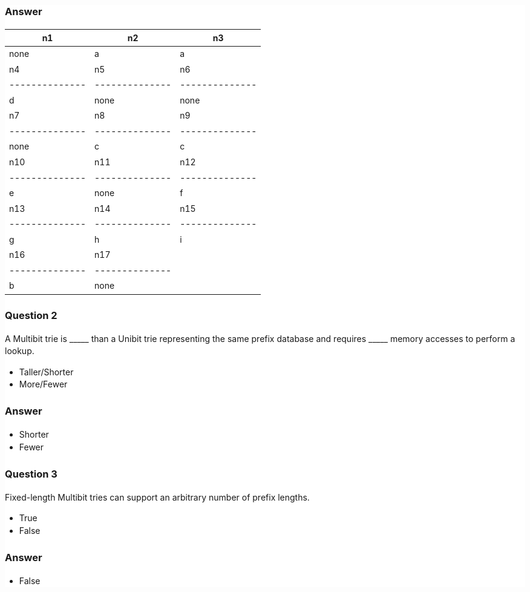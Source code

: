 ### Answer 

| n1  | n2 | n3 |
|-------------- | -------------- | -------------- |
| none | a | a |
| n4  | n5 | n6 |
|-------------- | -------------- | -------------- |
| d | none | none |
| n7  | n8 | n9 |
|-------------- | -------------- | -------------- |
| none | c | c |
| n10  | n11 | n12 |
|-------------- | -------------- | -------------- |
| e | none | f |
| n13  | n14 | n15 |
|-------------- | -------------- | -------------- |
| g | h | i |
| n16  | n17 |
|-------------- | -------------- |
| b | none |

### Question 2 

A Multibit trie is _____ than a Unibit trie representing the same prefix database 
and requires _____ memory accesses to perform a lookup.

- Taller/Shorter 
- More/Fewer

### Answer 

- Shorter 
- Fewer

### Question 3 

Fixed-length Multibit tries can support an arbitrary number of prefix lengths. 

- True
- False

### Answer 

- False
